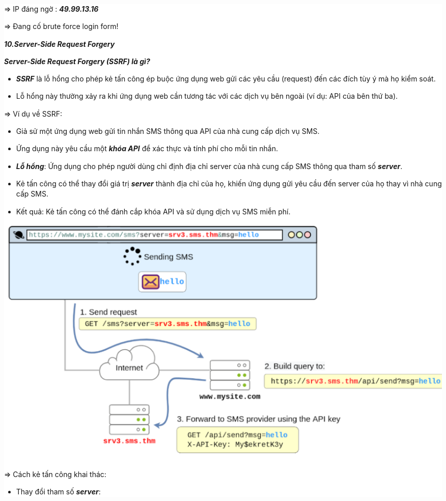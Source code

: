 => IP đáng ngờ : ***49.99.13.16***

=> Đang cố brute force login form!

***10.Server-Side Request Forgery***

***Server-Side Request Forgery (SSRF) là gì?***

- ***SSRF*** là lỗ hổng cho phép kẻ tấn công ép buộc ứng dụng web gửi các yêu cầu (request) đến các đích tùy ý mà họ kiểm soát.

- Lỗ hổng này thường xảy ra khi ứng dụng web cần tương tác với các dịch vụ bên ngoài (ví dụ: API của bên thứ ba).

=> Ví dụ về SSRF:

- Giả sử một ứng dụng web gửi tin nhắn SMS thông qua API của nhà cung cấp dịch vụ SMS.

- Ứng dụng này yêu cầu một ***khóa API*** để xác thực và tính phí cho mỗi tin nhắn.

- ***Lỗ hổng***: Ứng dụng cho phép người dùng chỉ định địa chỉ server của nhà cung cấp SMS thông qua tham số ***server***.

- Kẻ tấn công có thể thay đổi giá trị ***server*** thành địa chỉ của họ, khiến ứng dụng gửi yêu cầu đến server của họ thay vì nhà cung cấp SMS.

- Kết quả: Kẻ tấn công có thể đánh cắp khóa API và sử dụng dịch vụ SMS miễn phí.

![img](https://github.com/DucThinh47/TryHackMe/blob/main/Web_Fundamental/Web_Hacking_Fundamentals/images/image54.png?raw=true)

=> Cách kẻ tấn công khai thác:

- Thay đổi tham số ***server***:
